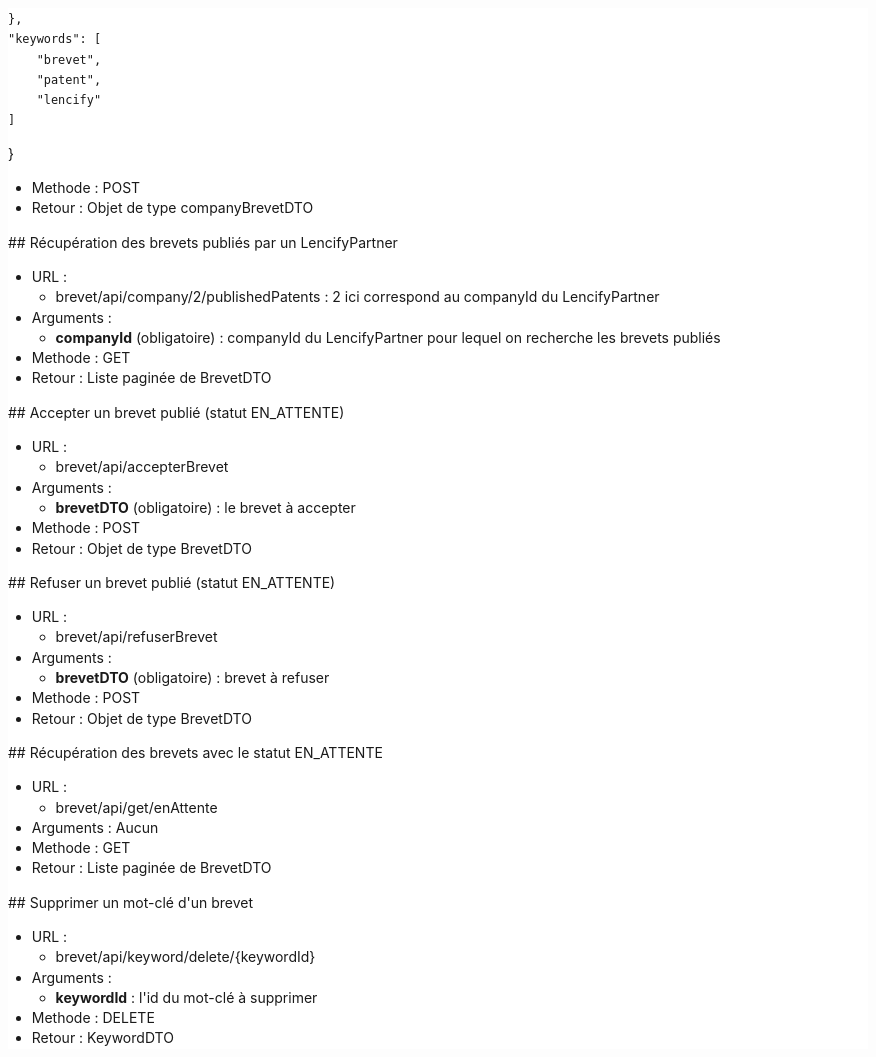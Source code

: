 	},
	"keywords": [
		"brevet",
		"patent",
		"lencify"
	]
}     
- Methode : POST
- Retour : Objet de type companyBrevetDTO


## Récupération des brevets publiés par un LencifyPartner	
- URL : 
    - brevet/api/company/2/publishedPatents : 2 ici correspond au companyId du LencifyPartner
- Arguments : 
    - **companyId** (obligatoire) : companyId du LencifyPartner pour lequel on recherche les brevets publiés    
- Methode : GET
- Retour : Liste paginée de BrevetDTO

## Accepter un brevet publié (statut EN_ATTENTE)
- URL : 
    - brevet/api/accepterBrevet    
- Arguments : 
    - **brevetDTO** (obligatoire) : le brevet à accepter
- Methode : POST
- Retour : Objet de type BrevetDTO

## Refuser un brevet publié (statut EN_ATTENTE)
- URL : 
    - brevet/api/refuserBrevet    
- Arguments : 
    - **brevetDTO** (obligatoire) : brevet à refuser
- Methode : POST
- Retour : Objet de type BrevetDTO

## Récupération des brevets avec le statut EN_ATTENTE
- URL : 
    - brevet/api/get/enAttente
- Arguments : Aucun        
- Methode : GET
- Retour : Liste paginée de BrevetDTO

## Supprimer un mot-clé d'un brevet
- URL : 
    - brevet/api/keyword/delete/{keywordId}
- Arguments : 
    - **keywordId** : l'id du mot-clé à supprimer       
- Methode : DELETE
- Retour : KeywordDTO
